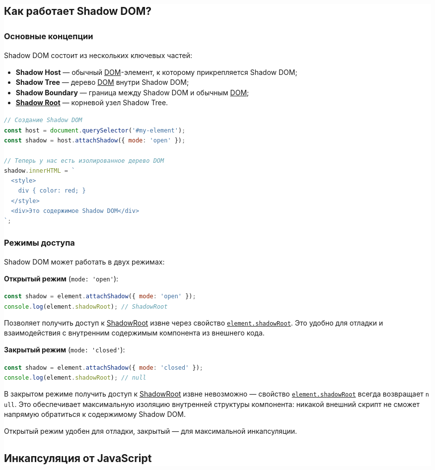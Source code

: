 ## Как работает Shadow DOM?

### Основные концепции

Shadow DOM состоит из нескольких ключевых частей:

- **Shadow Host** — обычный [DOM](/js/dom/)-элемент, к которому прикрепляется Shadow DOM;
- **Shadow Tree** — дерево [DOM](/js/dom/) внутри Shadow DOM;
- **Shadow Boundary** — граница между Shadow DOM и обычным [DOM](/js/dom/);
- [**Shadow Root**](/js/shadowroot/) — корневой узел Shadow Tree.

```javascript
// Создание Shadow DOM
const host = document.querySelector('#my-element');
const shadow = host.attachShadow({ mode: 'open' });

// Теперь у нас есть изолированное дерево DOM
shadow.innerHTML = `
  <style>
    div { color: red; }
  </style>
  <div>Это содержимое Shadow DOM</div>
`;
```

### Режимы доступа

Shadow DOM может работать в двух режимах:

**Открытый режим** (`mode: 'open'`):

```javascript
const shadow = element.attachShadow({ mode: 'open' });
console.log(element.shadowRoot); // ShadowRoot
```

Позволяет получить доступ к [ShadowRoot](/js/shadowroot) извне через свойство [`element.shadowRoot`](/js/element-shadowroot/). Это удобно для отладки и взаимодействия с внутренним содержимым компонента из внешнего кода.

**Закрытый режим** (`mode: 'closed'`):

```javascript
const shadow = element.attachShadow({ mode: 'closed' });
console.log(element.shadowRoot); // null
```

В закрытом режиме получить доступ к [ShadowRoot](/js/shadowroot) извне невозможно — свойство [`element.shadowRoot`](/js/element-shadowroot/) всегда возвращает `null`. Это обеспечивает максимальную изоляцию внутренней структуры компонента: никакой внешний скрипт не сможет напрямую обратиться к содержимому Shadow DOM.

Открытый режим удобен для отладки, закрытый — для максимальной инкапсуляции.

## Инкапсуляция от JavaScript
